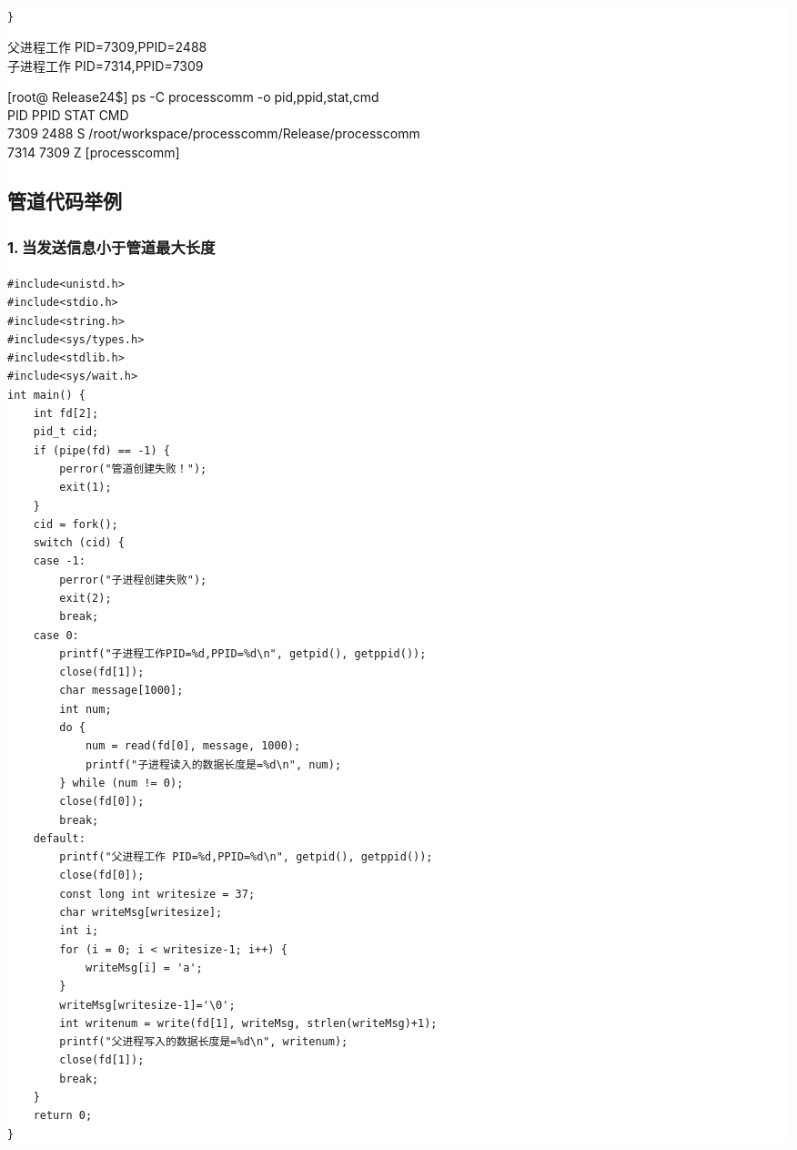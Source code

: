     }
父进程工作 PID=7309,PPID=2488  
子进程工作 PID=7314,PPID=7309  

[root@ Release24$] ps -C processcomm -o pid,ppid,stat,cmd  
 PID PPID STAT CMD  
7309 2488 S   /root/workspace/processcomm/Release/processcomm  
7314 7309 Z    [processcomm]<defunct>  

## 管道代码举例  

### 1.   当发送信息小于管道最大长度  

```
#include<unistd.h>
#include<stdio.h>
#include<string.h>
#include<sys/types.h>
#include<stdlib.h>
#include<sys/wait.h>
int main() {
    int fd[2];
    pid_t cid;
    if (pipe(fd) == -1) {
        perror("管道创建失败！");
        exit(1);
    }
    cid = fork();
    switch (cid) {
    case -1:
        perror("子进程创建失败");
        exit(2);
        break;
    case 0:
        printf("子进程工作PID=%d,PPID=%d\n", getpid(), getppid());
        close(fd[1]);
        char message[1000];
        int num;
        do {
            num = read(fd[0], message, 1000);
            printf("子进程读入的数据长度是=%d\n", num);
        } while (num != 0);
        close(fd[0]);
        break;
    default:
        printf("父进程工作 PID=%d,PPID=%d\n", getpid(), getppid());
        close(fd[0]);
        const long int writesize = 37;
        char writeMsg[writesize];
        int i;
        for (i = 0; i < writesize-1; i++) {
            writeMsg[i] = 'a';
        }
        writeMsg[writesize-1]='\0';
        int writenum = write(fd[1], writeMsg, strlen(writeMsg)+1);
        printf("父进程写入的数据长度是=%d\n", writenum);
        close(fd[1]);
        break;
    }
    return 0;
}
```
